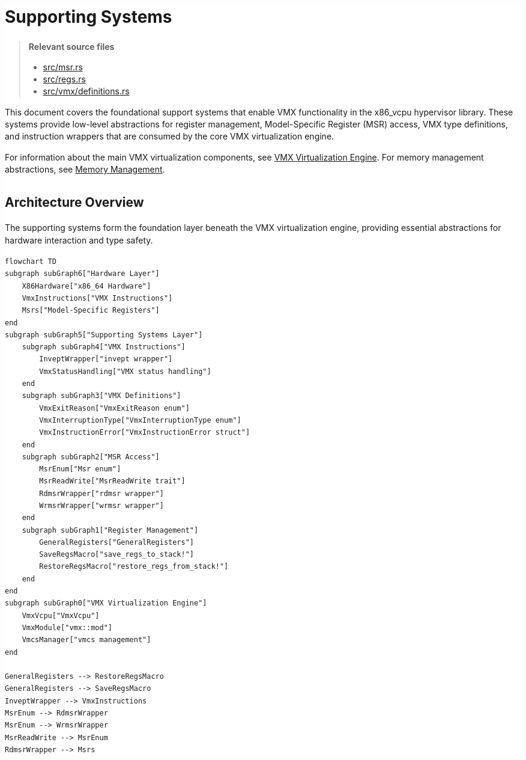 # Supporting Systems

> **Relevant source files**
> * [src/msr.rs](https://github.com/arceos-hypervisor/x86_vcpu/blob/2cc42349/src/msr.rs)
> * [src/regs.rs](https://github.com/arceos-hypervisor/x86_vcpu/blob/2cc42349/src/regs.rs)
> * [src/vmx/definitions.rs](https://github.com/arceos-hypervisor/x86_vcpu/blob/2cc42349/src/vmx/definitions.rs)

This document covers the foundational support systems that enable VMX functionality in the x86_vcpu hypervisor library. These systems provide low-level abstractions for register management, Model-Specific Register (MSR) access, VMX type definitions, and instruction wrappers that are consumed by the core VMX virtualization engine.

For information about the main VMX virtualization components, see [VMX Virtualization Engine](/arceos-hypervisor/x86_vcpu/2-vmx-virtualization-engine). For memory management abstractions, see [Memory Management](/arceos-hypervisor/x86_vcpu/3-memory-management).

## Architecture Overview

The supporting systems form the foundation layer beneath the VMX virtualization engine, providing essential abstractions for hardware interaction and type safety.

```mermaid
flowchart TD
subgraph subGraph6["Hardware Layer"]
    X86Hardware["x86_64 Hardware"]
    VmxInstructions["VMX Instructions"]
    Msrs["Model-Specific Registers"]
end
subgraph subGraph5["Supporting Systems Layer"]
    subgraph subGraph4["VMX Instructions"]
        InveptWrapper["invept wrapper"]
        VmxStatusHandling["VMX status handling"]
    end
    subgraph subGraph3["VMX Definitions"]
        VmxExitReason["VmxExitReason enum"]
        VmxInterruptionType["VmxInterruptionType enum"]
        VmxInstructionError["VmxInstructionError struct"]
    end
    subgraph subGraph2["MSR Access"]
        MsrEnum["Msr enum"]
        MsrReadWrite["MsrReadWrite trait"]
        RdmsrWrapper["rdmsr wrapper"]
        WrmsrWrapper["wrmsr wrapper"]
    end
    subgraph subGraph1["Register Management"]
        GeneralRegisters["GeneralRegisters"]
        SaveRegsMacro["save_regs_to_stack!"]
        RestoreRegsMacro["restore_regs_from_stack!"]
    end
end
subgraph subGraph0["VMX Virtualization Engine"]
    VmxVcpu["VmxVcpu"]
    VmxModule["vmx::mod"]
    VmcsManager["vmcs management"]
end

GeneralRegisters --> RestoreRegsMacro
GeneralRegisters --> SaveRegsMacro
InveptWrapper --> VmxInstructions
MsrEnum --> RdmsrWrapper
MsrEnum --> WrmsrWrapper
MsrReadWrite --> MsrEnum
RdmsrWrapper --> Msrs
```